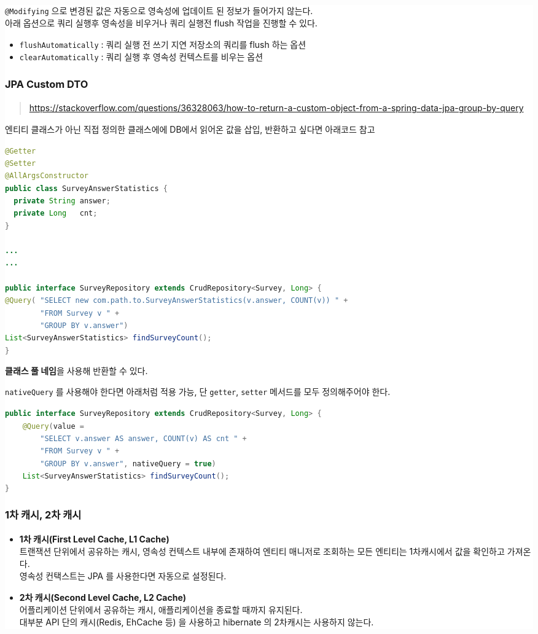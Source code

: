 `@Modifying` 으로 변경된 값은 자동으로 영속성에 업데이트 된 정보가 들어가지 않는다.  
아래 옵션으로 쿼리 실행후 영속성을 비우거나 쿼리 실행전 flush 작업을 진행할 수 있다.  

- `flushAutomatically` : 쿼리 실행 전 쓰기 지연 저장소의 쿼리를 flush 하는 옵션
- `clearAutomatically` : 쿼리 실행 후 영속성 컨텍스트를 비우는 옵션

### JPA Custom DTO

> <https://stackoverflow.com/questions/36328063/how-to-return-a-custom-object-from-a-spring-data-jpa-group-by-query>

엔티티 클래스가 아닌 직접 정의한 클래스에에 DB에서 읽어온 값을 삽입, 반환하고 싶다면 아래코드 참고  

```java
@Getter
@Setter
@AllArgsConstructor
public class SurveyAnswerStatistics {
  private String answer;
  private Long   cnt;
}

...
...

public interface SurveyRepository extends CrudRepository<Survey, Long> {
@Query( "SELECT new com.path.to.SurveyAnswerStatistics(v.answer, COUNT(v)) " +
        "FROM Survey v " +
        "GROUP BY v.answer")
List<SurveyAnswerStatistics> findSurveyCount();
}
```

**클래스 풀 네임**을 사용해 반환할 수 있다.  

`nativeQuery` 를 사용해야 한다면 아래처럼 적용 가능, 단 `getter`, `setter` 메서드를 모두 정의해주어야 한다.  

```java
public interface SurveyRepository extends CrudRepository<Survey, Long> {
    @Query(value =
        "SELECT v.answer AS answer, COUNT(v) AS cnt " + 
        "FROM Survey v " + 
        "GROUP BY v.answer", nativeQuery = true)
    List<SurveyAnswerStatistics> findSurveyCount();
}
```

### 1차 캐시, 2차 캐시

- **1차 캐시(First Level Cache, L1 Cache)**  
  트랜잭션 단위에서 공유하는 캐시, 영속성 컨텍스트 내부에 존재하여 엔티티 매니저로 조회하는 모든 엔티티는 1차캐시에서 값을 확인하고 가져온다.  
  영속성 컨택스트는 JPA 를 사용한다면 자동으로 설정된다.  

- **2차 캐시(Second Level Cache, L2 Cache)**  
  어플리케이션 단위에서 공유하는 캐시, 애플리케이션을 종료할 때까지 유지된다.  
  대부분 API 단의 캐시(Redis, EhCache 등) 을 사용하고 hibernate 의 2차캐시는 사용하지 않는다.  
